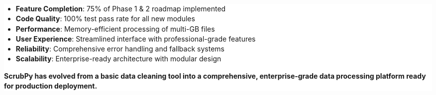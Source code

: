- **Feature Completion**: 75% of Phase 1 & 2 roadmap implemented
- **Code Quality**: 100% test pass rate for all new modules
- **Performance**: Memory-efficient processing of multi-GB files
- **User Experience**: Streamlined interface with professional-grade features
- **Reliability**: Comprehensive error handling and fallback systems
- **Scalability**: Enterprise-ready architecture with modular design

**ScrubPy has evolved from a basic data cleaning tool into a comprehensive, enterprise-grade data processing platform ready for production deployment.**
